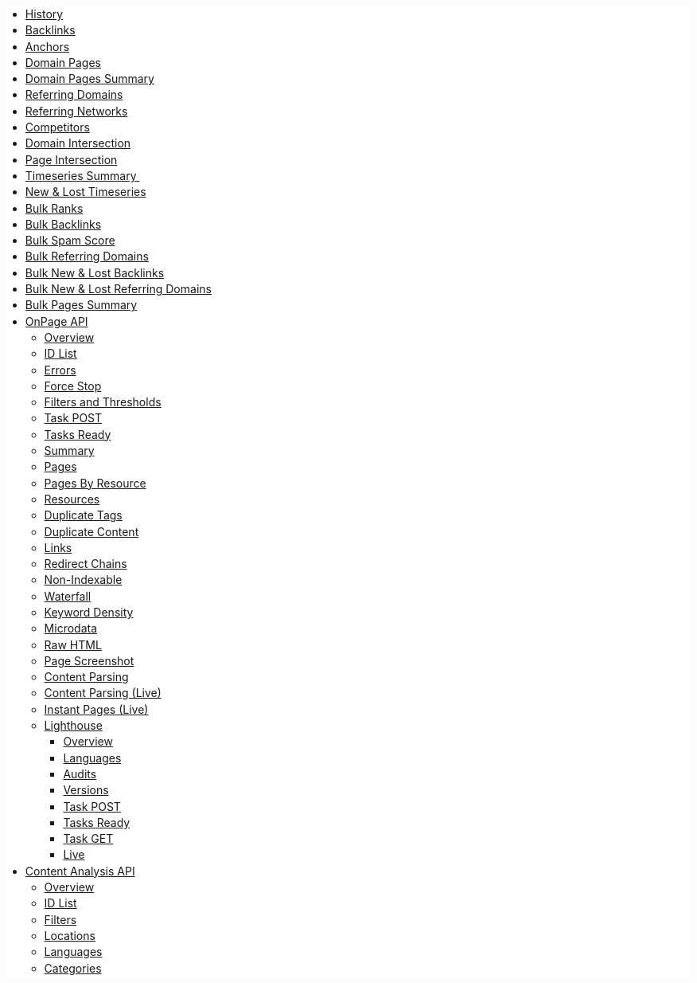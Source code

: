   - [History](https://docs.dataforseo.com/v3/backlinks/history/live/?bash)
  - [Backlinks](https://docs.dataforseo.com/v3/backlinks/backlinks/live/?bash)
  - [Anchors](https://docs.dataforseo.com/v3/backlinks/anchors/live/?bash)
  - [Domain Pages](https://docs.dataforseo.com/v3/backlinks/domain_pages/live/?bash)
  - [Domain Pages Summary](https://docs.dataforseo.com/v3/backlinks/domain_pages_summary/live/?bash)
  - [Referring Domains](https://docs.dataforseo.com/v3/backlinks/referring_domains/live/?bash)
  - [Referring Networks](https://docs.dataforseo.com/v3/backlinks/referring_networks/live/?bash)
  - [Competitors](https://docs.dataforseo.com/v3/backlinks/competitors/live/?bash)
  - [Domain Intersection](https://docs.dataforseo.com/v3/backlinks/domain_intersection/live/?bash)
  - [Page Intersection](https://docs.dataforseo.com/v3/backlinks/page_intersection/live/?bash)
  - [Timeseries Summary ‌](https://docs.dataforseo.com/v3/backlinks/timeseries_summary/live/?bash)
  - [New & Lost Timeseries](https://docs.dataforseo.com/v3/backlinks/timeseries_new_lost_summary/live/?bash)
  - [Bulk Ranks](https://docs.dataforseo.com/v3/backlinks/bulk_ranks/live/?bash)
  - [Bulk Backlinks](https://docs.dataforseo.com/v3/backlinks/bulk_backlinks/live/?bash)
  - [Bulk Spam Score](https://docs.dataforseo.com/v3/backlinks/bulk_spam_score/live/?bash)
  - [Bulk Referring Domains](https://docs.dataforseo.com/v3/backlinks/bulk_referring_domains/live/?bash)
  - [Bulk New & Lost Backlinks](https://docs.dataforseo.com/v3/backlinks/bulk_new_lost_backlinks/live/?bash)
  - [Bulk New & Lost Referring Domains](https://docs.dataforseo.com/v3/backlinks/bulk_new_lost_referring_domains/live/?bash)
  - [Bulk Pages Summary](https://docs.dataforseo.com/v3/backlinks/bulk_pages_summary/live/?bash)
- [OnPage API](https://docs.dataforseo.com/v3/serp/google/organic/task_get/regular/?bash)
  - [Overview](https://docs.dataforseo.com/v3/on_page/overview/?bash)
  - [ID List](https://docs.dataforseo.com/v3/on_page/id_list/?bash)
  - [Errors](https://docs.dataforseo.com/v3/on_page/errors/?bash)
  - [Force Stop](https://docs.dataforseo.com/v3/on_page/force_stop/?bash)
  - [Filters and Thresholds](https://docs.dataforseo.com/v3/on_page/filters_and_thresholds/?bash)
  - [Task POST](https://docs.dataforseo.com/v3/on_page/task_post/?bash)
  - [Tasks Ready](https://docs.dataforseo.com/v3/on_page/tasks_ready/?bash)
  - [Summary](https://docs.dataforseo.com/v3/on_page/summary/?bash)
  - [Pages](https://docs.dataforseo.com/v3/on_page/pages/?bash)
  - [Pages By Resource](https://docs.dataforseo.com/v3/on_page/page_by_resource/?bash)
  - [Resources](https://docs.dataforseo.com/v3/on_page/resources/?bash)
  - [Duplicate Tags](https://docs.dataforseo.com/v3/on_page/duplicate_tags/?bash)
  - [Duplicate Content](https://docs.dataforseo.com/v3/on_page/duplicate_content/?bash)
  - [Links](https://docs.dataforseo.com/v3/on_page/links/?bash)
  - [Redirect Chains](https://docs.dataforseo.com/v3/on_page/redirect_chains/?bash)
  - [Non-Indexable](https://docs.dataforseo.com/v3/on_page/non_indexable/?bash)
  - [Waterfall](https://docs.dataforseo.com/v3/on_page/waterfall/?bash)
  - [Keyword Density](https://docs.dataforseo.com/v3/on_page/keyword_density/?bash)
  - [Microdata](https://docs.dataforseo.com/v3/on_page/microdata/?bash)
  - [Raw HTML](https://docs.dataforseo.com/v3/on_page/raw_html/?bash)
  - [Page Screenshot](https://docs.dataforseo.com/v3/on_page/page_screenshot/?bash)
  - [Content Parsing](https://docs.dataforseo.com/v3/on_page/content_parsing/?bash)
  - [Content Parsing (Live)](https://docs.dataforseo.com/v3/on_page/content_parsing/live/?bash)
  - [Instant Pages (Live)](https://docs.dataforseo.com/v3/on_page/instant_pages/?bash)
  - [Lighthouse](https://docs.dataforseo.com/v3/serp/google/organic/task_get/regular/?bash)
    - [Overview](https://docs.dataforseo.com/v3/on_page/lighthouse/overview/?bash)
    - [Languages](https://docs.dataforseo.com/v3/on_page/lighthouse/languages/?bash)
    - [Audits](https://docs.dataforseo.com/v3/on_page/lighthouse/audits/?bash)
    - [Versions](https://docs.dataforseo.com/v3/on_page/lighthouse/versions/?bash)
    - [Task POST](https://docs.dataforseo.com/v3/on_page/lighthouse/task_post/?bash)
    - [Tasks Ready](https://docs.dataforseo.com/v3/on_page/lighthouse/tasks_ready/?bash)
    - [Task GET](https://docs.dataforseo.com/v3/on_page/lighthouse/task_get/json/?bash)
    - [Live](https://docs.dataforseo.com/v3/on_page/lighthouse/live/json/?bash)
- [Content Analysis API](https://docs.dataforseo.com/v3/serp/google/organic/task_get/regular/?bash)
  - [Overview](https://docs.dataforseo.com/v3/content_analysis/overview/?bash)
  - [ID List](https://docs.dataforseo.com/v3/content_analysis/id_list/?bash)
  - [Filters](https://docs.dataforseo.com/v3/content_analysis/filters/?bash)
  - [Locations](https://docs.dataforseo.com/v3/content_analysis/locations/?bash)
  - [Languages](https://docs.dataforseo.com/v3/content_analysis/languages/?bash)
  - [Categories](https://docs.dataforseo.com/v3/content_analysis/categories/?bash)